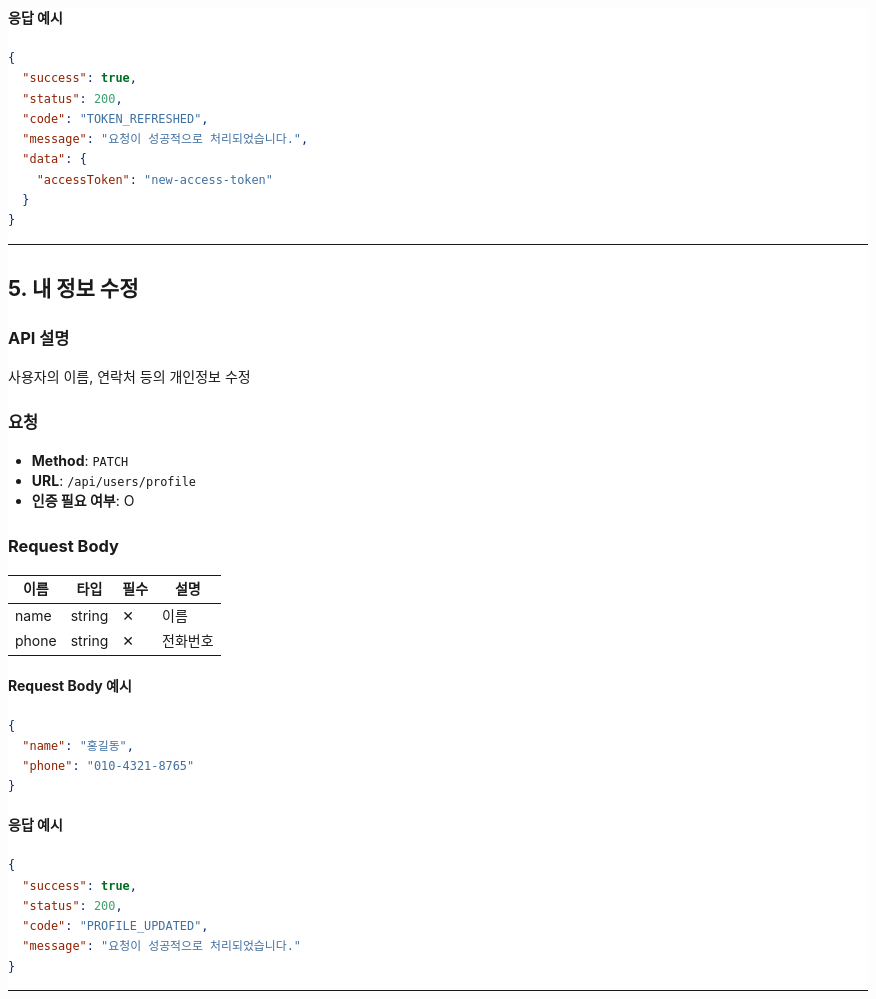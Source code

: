 #### 응답 예시
```json
{
  "success": true,
  "status": 200,
  "code": "TOKEN_REFRESHED",
  "message": "요청이 성공적으로 처리되었습니다.",
  "data": {
    "accessToken": "new-access-token"
  }
}
```

---

## 5. 내 정보 수정

### API 설명
사용자의 이름, 연락처 등의 개인정보 수정

### 요청
- **Method**: `PATCH`
- **URL**: `/api/users/profile`
- **인증 필요 여부**: O

### Request Body
| 이름 | 타입 | 필수 | 설명 |
|------|------|------|------|
| name | string | ✕ | 이름 |
| phone | string | ✕ | 전화번호 |

#### Request Body 예시
```json
{
  "name": "홍길동",
  "phone": "010-4321-8765"
}
```

#### 응답 예시
```json
{
  "success": true,
  "status": 200,
  "code": "PROFILE_UPDATED",
  "message": "요청이 성공적으로 처리되었습니다."
}
```

---
